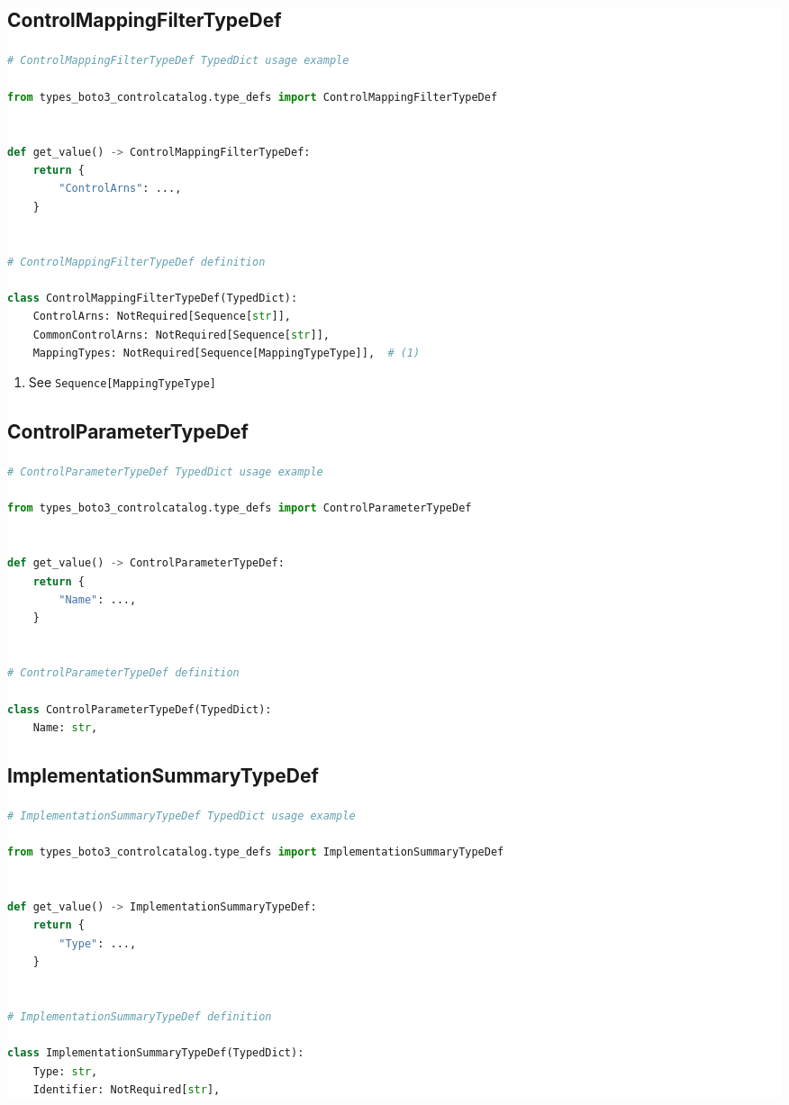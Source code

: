 
## ControlMappingFilterTypeDef

```python
# ControlMappingFilterTypeDef TypedDict usage example

from types_boto3_controlcatalog.type_defs import ControlMappingFilterTypeDef


def get_value() -> ControlMappingFilterTypeDef:
    return {
        "ControlArns": ...,
    }


# ControlMappingFilterTypeDef definition

class ControlMappingFilterTypeDef(TypedDict):
    ControlArns: NotRequired[Sequence[str]],
    CommonControlArns: NotRequired[Sequence[str]],
    MappingTypes: NotRequired[Sequence[MappingTypeType]],  # (1)
```

1. See `Sequence[MappingTypeType]`

## ControlParameterTypeDef

```python
# ControlParameterTypeDef TypedDict usage example

from types_boto3_controlcatalog.type_defs import ControlParameterTypeDef


def get_value() -> ControlParameterTypeDef:
    return {
        "Name": ...,
    }


# ControlParameterTypeDef definition

class ControlParameterTypeDef(TypedDict):
    Name: str,
```


## ImplementationSummaryTypeDef

```python
# ImplementationSummaryTypeDef TypedDict usage example

from types_boto3_controlcatalog.type_defs import ImplementationSummaryTypeDef


def get_value() -> ImplementationSummaryTypeDef:
    return {
        "Type": ...,
    }


# ImplementationSummaryTypeDef definition

class ImplementationSummaryTypeDef(TypedDict):
    Type: str,
    Identifier: NotRequired[str],
```